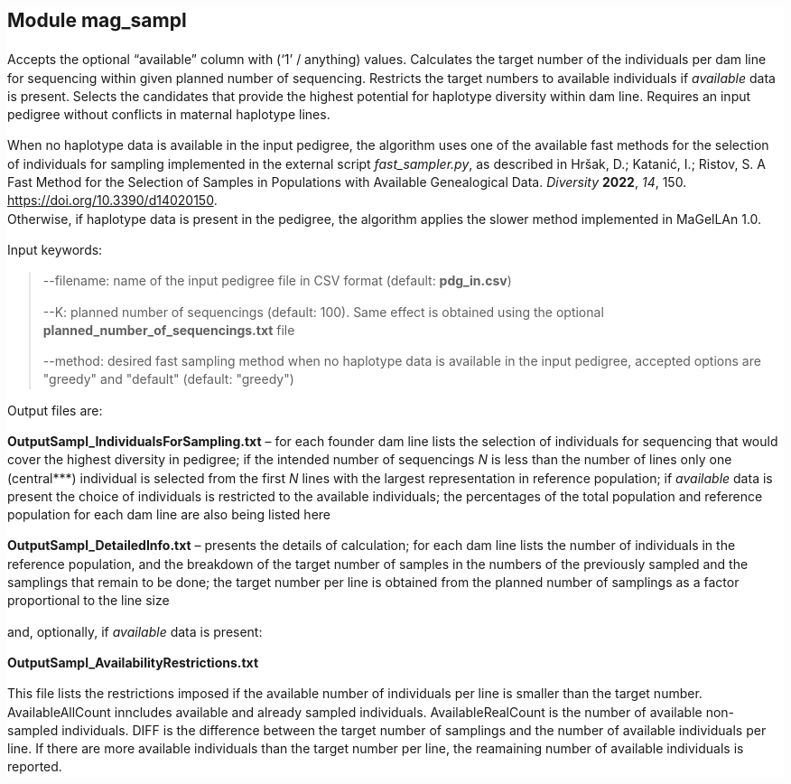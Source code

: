 ## Module mag_sampl

Accepts the optional “available” column with (‘1’ / anything) values. Calculates the target
number of the individuals per dam line for sequencing within given planned number of
sequencing. Restricts the target numbers to available individuals if *available* data is present.
Selects the candidates that provide the highest potential for haplotype diversity within dam
line. Requires an input pedigree without conflicts in maternal haplotype lines.

When no haplotype data is available in the input pedigree, the algorithm uses one of the available
fast methods for the selection of individuals for sampling implemented in the external script *fast_sampler.py*, 
as described in Hršak, D.; Katanić, I.;  Ristov, S. A Fast Method for the Selection of Samples in 
Populations with Available Genealogical Data. *Diversity* **2022**, *14*, 150. <https://doi.org/10.3390/d14020150>.  
Otherwise, if haplotype data is present in the pedigree, the algorithm applies the slower method implemented in
MaGelLAn 1.0.

Input keywords:

> --filename: name of the input pedigree file in CSV format (default: **pdg_in.csv**)  
> 
> --K: planned number of sequencings (default: 100). Same effect is obtained using the optional
> **planned_number_of_sequencings.txt** file  
> 
> --method: desired fast sampling method when no haplotype data is available in the input pedigree,
> accepted options are "greedy" and "default" (default: "greedy")
> 

Output files are:

**OutputSampl_IndividualsForSampling.txt** – for each founder dam line lists the selection of
individuals for sequencing that would cover the highest diversity in pedigree; if the intended
number of sequencings *N* is less than the number of lines only one (central***) individual is
selected from the first *N* lines with the largest representation in reference population; if
*available* data is present the choice of individuals is restricted to the available individuals;
the percentages of the total population and reference population for each dam line are also being
listed here

**OutputSampl_DetailedInfo.txt** – presents the details of calculation; for each dam line lists
the number of individuals in the reference population, and the breakdown of the target number
of samples in the numbers of the previously sampled and the samplings that remain to be
done; the target number per line is obtained from the planned number of samplings as a factor
proportional to the line size

and, optionally, if *available* data is present:

**OutputSampl_AvailabilityRestrictions.txt**

This file lists the restrictions imposed if the available number of individuals per line is smaller
than the target number. AvailableAllCount inncludes available and already sampled
individuals. AvailableRealCount is the number of available non-sampled individuals. DIFF is
the difference between the target number of samplings and the number of available
individuals per line. If there are more available individuals than the target number per line, the
reamaining number of available individuals is reported.
